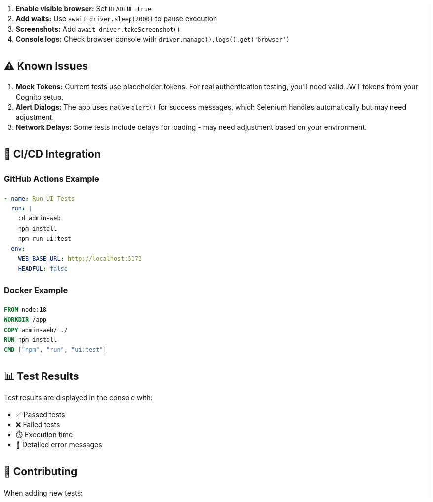 1. **Enable visible browser:** Set `HEADFUL=true`
2. **Add waits:** Use `await driver.sleep(2000)` to pause execution
3. **Screenshots:** Add `await driver.takeScreenshot()`
4. **Console logs:** Check browser console with `driver.manage().logs().get('browser')`

## ⚠️ Known Issues

1. **Mock Tokens:** Current tests use placeholder tokens. For real authentication testing, you'll need valid JWT tokens from your Cognito setup.
2. **Alert Dialogs:** The app uses native `alert()` for success messages, which Selenium handles automatically but may need adjustment.
3. **Network Delays:** Some tests include delays for loading - may need adjustment based on your environment.

## 🔄 CI/CD Integration

### GitHub Actions Example

```yaml
- name: Run UI Tests
  run: |
    cd admin-web
    npm install
    npm run ui:test
  env:
    WEB_BASE_URL: http://localhost:5173
    HEADFUL: false
```

### Docker Example

```dockerfile
FROM node:18
WORKDIR /app
COPY admin-web/ ./
RUN npm install
CMD ["npm", "run", "ui:test"]
```

## 📊 Test Results

Test results are displayed in the console with:
- ✅ Passed tests
- ❌ Failed tests
- ⏱️ Execution time
- 📝 Detailed error messages

## 🤝 Contributing

When adding new tests:
